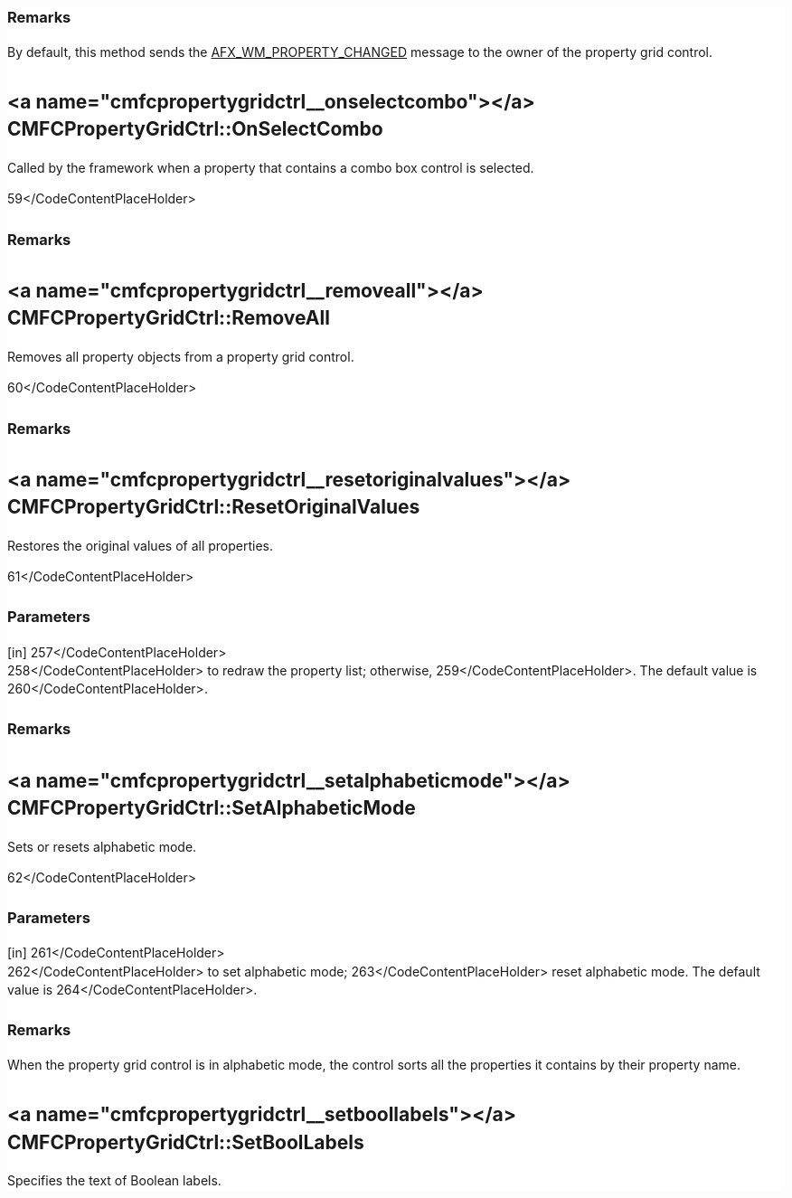 ### Remarks  
 By default, this method sends the [AFX_WM_PROPERTY_CHANGED](../vs140/afx-messages.md) message to the owner of the property grid control.  
  
##  \<a name="cmfcpropertygridctrl__onselectcombo">\</a>  CMFCPropertyGridCtrl::OnSelectCombo  
 Called by the framework when a property that contains a combo box control is selected.  
  
<CodeContentPlaceHolder>59\</CodeContentPlaceHolder>  
### Remarks  
  
##  \<a name="cmfcpropertygridctrl__removeall">\</a>  CMFCPropertyGridCtrl::RemoveAll  
 Removes all property objects from a property grid control.  
  
<CodeContentPlaceHolder>60\</CodeContentPlaceHolder>  
### Remarks  
  
##  \<a name="cmfcpropertygridctrl__resetoriginalvalues">\</a>  CMFCPropertyGridCtrl::ResetOriginalValues  
 Restores the original values of all properties.  
  
<CodeContentPlaceHolder>61\</CodeContentPlaceHolder>  
### Parameters  
 [in] <CodeContentPlaceHolder>257\</CodeContentPlaceHolder>  
 <CodeContentPlaceHolder>258\</CodeContentPlaceHolder> to redraw the property list; otherwise, <CodeContentPlaceHolder>259\</CodeContentPlaceHolder>. The default value is <CodeContentPlaceHolder>260\</CodeContentPlaceHolder>.  
  
### Remarks  
  
##  \<a name="cmfcpropertygridctrl__setalphabeticmode">\</a>  CMFCPropertyGridCtrl::SetAlphabeticMode  
 Sets or resets alphabetic mode.  
  
<CodeContentPlaceHolder>62\</CodeContentPlaceHolder>  
### Parameters  
 [in] <CodeContentPlaceHolder>261\</CodeContentPlaceHolder>  
 <CodeContentPlaceHolder>262\</CodeContentPlaceHolder> to set alphabetic mode; <CodeContentPlaceHolder>263\</CodeContentPlaceHolder> reset alphabetic mode. The default value is <CodeContentPlaceHolder>264\</CodeContentPlaceHolder>.  
  
### Remarks  
 When the property grid control is in alphabetic mode, the control sorts all the properties it contains by their property name.  
  
##  \<a name="cmfcpropertygridctrl__setboollabels">\</a>  CMFCPropertyGridCtrl::SetBoolLabels  
 Specifies the text of Boolean labels.  
  